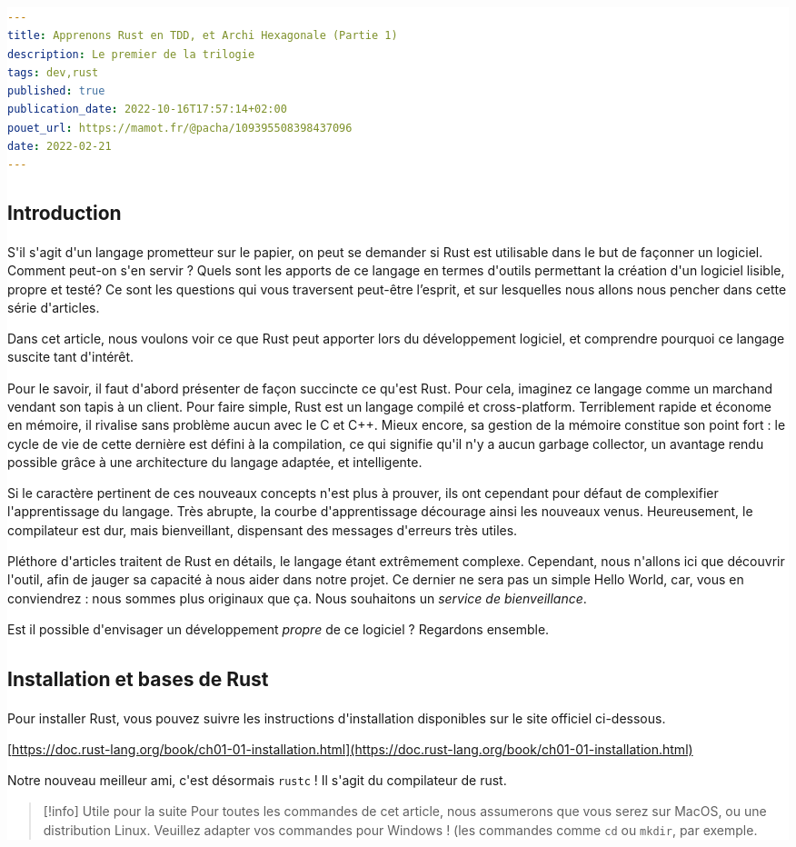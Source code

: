 ```yaml
---
title: Apprenons Rust en TDD, et Archi Hexagonale (Partie 1)
description: Le premier de la trilogie
tags: dev,rust
published: true
publication_date: 2022-10-16T17:57:14+02:00
pouet_url: https://mamot.fr/@pacha/109395508398437096
date: 2022-02-21
---
```

## Introduction

S'il s'agit d'un langage prometteur sur le papier, on peut se demander si Rust est utilisable dans le but de façonner un logiciel. Comment peut-on s'en servir ? Quels sont les apports de ce langage en termes d'outils permettant la création d'un logiciel lisible, propre et testé? Ce sont les questions qui vous traversent peut-être l’esprit, et sur lesquelles nous allons nous pencher dans cette série d'articles.

Dans cet article, nous voulons voir ce que Rust peut apporter lors du développement logiciel, et comprendre pourquoi ce langage suscite tant d'intérêt.

Pour le savoir, il faut d'abord présenter de façon succincte ce qu'est Rust. Pour cela, imaginez ce langage comme un marchand vendant son tapis à un client. Pour faire simple, Rust est un langage compilé et cross-platform. Terriblement rapide et économe en mémoire, il rivalise sans problème aucun avec le C et C++. Mieux encore, sa gestion de la mémoire constitue son point fort : le cycle de vie de cette dernière est défini à la compilation, ce qui signifie qu'il n'y a aucun garbage collector, un avantage rendu possible grâce à une architecture du langage adaptée, et intelligente.

Si le caractère pertinent de ces nouveaux concepts n'est plus à prouver, ils ont cependant pour défaut de complexifier l'apprentissage du langage. Très abrupte, la courbe d'apprentissage décourage ainsi les nouveaux venus. Heureusement, le compilateur est dur, mais bienveillant, dispensant des messages d'erreurs très utiles.

Pléthore d'articles traitent de Rust en détails, le langage étant extrêmement complexe. Cependant, nous n'allons ici que découvrir l'outil, afin de jauger sa capacité à nous aider dans notre projet. Ce dernier ne sera pas un simple Hello World, car, vous en conviendrez : nous sommes plus originaux que ça. Nous souhaitons un _service de bienveillance_.

Est il possible d'envisager un développement _propre_ de ce logiciel ? Regardons ensemble.

## Installation et bases de Rust

Pour installer Rust, vous pouvez suivre les instructions d'installation disponibles sur le site officiel ci-dessous.

[https://doc.rust-lang.org/book/ch01-01-installation.html](https://doc.rust-lang.org/book/ch01-01-installation.html)

Notre nouveau meilleur ami, c'est désormais `rustc` ! Il s'agit du compilateur de rust.

> [!info] Utile pour la suite
> Pour toutes les commandes de cet article, nous assumerons que vous serez sur MacOS, ou une distribution Linux. Veuillez adapter vos commandes pour Windows ! (les commandes comme `cd` ou `mkdir`, par exemple.
